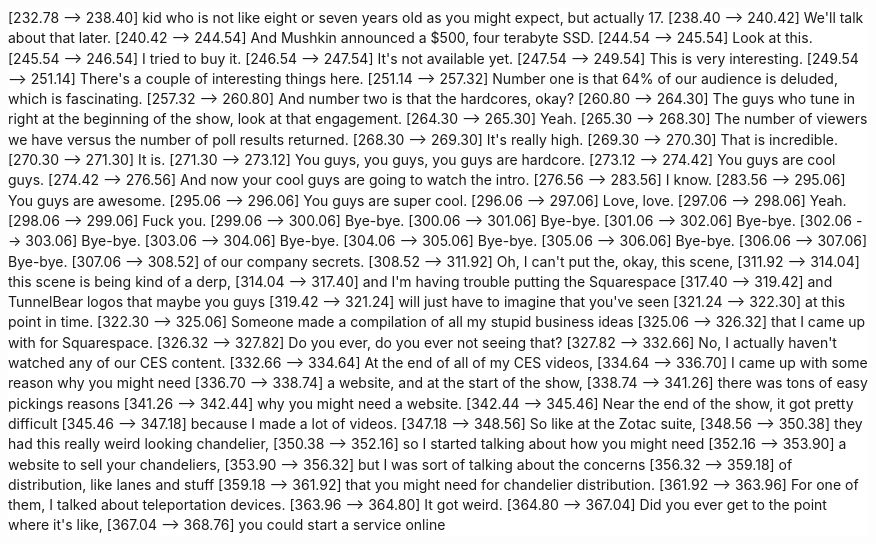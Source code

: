 [232.78 --> 238.40]  kid who is not like eight or seven years old as you might expect, but actually 17.
[238.40 --> 240.42]  We'll talk about that later.
[240.42 --> 244.54]  And Mushkin announced a $500, four terabyte SSD.
[244.54 --> 245.54]  Look at this.
[245.54 --> 246.54]  I tried to buy it.
[246.54 --> 247.54]  It's not available yet.
[247.54 --> 249.54]  This is very interesting.
[249.54 --> 251.14]  There's a couple of interesting things here.
[251.14 --> 257.32]  Number one is that 64% of our audience is deluded, which is fascinating.
[257.32 --> 260.80]  And number two is that the hardcores, okay?
[260.80 --> 264.30]  The guys who tune in right at the beginning of the show, look at that engagement.
[264.30 --> 265.30]  Yeah.
[265.30 --> 268.30]  The number of viewers we have versus the number of poll results returned.
[268.30 --> 269.30]  It's really high.
[269.30 --> 270.30]  That is incredible.
[270.30 --> 271.30]  It is.
[271.30 --> 273.12]  You guys, you guys, you guys are hardcore.
[273.12 --> 274.42]  You guys are cool guys.
[274.42 --> 276.56]  And now your cool guys are going to watch the intro.
[276.56 --> 283.56]  I know.
[283.56 --> 295.06]  You guys are awesome.
[295.06 --> 296.06]  You guys are super cool.
[296.06 --> 297.06]  Love, love.
[297.06 --> 298.06]  Yeah.
[298.06 --> 299.06]  Fuck you.
[299.06 --> 300.06]  Bye-bye.
[300.06 --> 301.06]  Bye-bye.
[301.06 --> 302.06]  Bye-bye.
[302.06 --> 303.06]  Bye-bye.
[303.06 --> 304.06]  Bye-bye.
[304.06 --> 305.06]  Bye-bye.
[305.06 --> 306.06]  Bye-bye.
[306.06 --> 307.06]  Bye-bye.
[307.06 --> 308.52]  of our company secrets.
[308.52 --> 311.92]  Oh, I can't put the, okay, this scene,
[311.92 --> 314.04]  this scene is being kind of a derp,
[314.04 --> 317.40]  and I'm having trouble putting the Squarespace
[317.40 --> 319.42]  and TunnelBear logos that maybe you guys
[319.42 --> 321.24]  will just have to imagine that you've seen
[321.24 --> 322.30]  at this point in time.
[322.30 --> 325.06]  Someone made a compilation of all my stupid business ideas
[325.06 --> 326.32]  that I came up with for Squarespace.
[326.32 --> 327.82]  Do you ever, do you ever not seeing that?
[327.82 --> 332.66]  No, I actually haven't watched any of our CES content.
[332.66 --> 334.64]  At the end of all of my CES videos,
[334.64 --> 336.70]  I came up with some reason why you might need
[336.70 --> 338.74]  a website, and at the start of the show,
[338.74 --> 341.26]  there was tons of easy pickings reasons
[341.26 --> 342.44]  why you might need a website.
[342.44 --> 345.46]  Near the end of the show, it got pretty difficult
[345.46 --> 347.18]  because I made a lot of videos.
[347.18 --> 348.56]  So like at the Zotac suite,
[348.56 --> 350.38]  they had this really weird looking chandelier,
[350.38 --> 352.16]  so I started talking about how you might need
[352.16 --> 353.90]  a website to sell your chandeliers,
[353.90 --> 356.32]  but I was sort of talking about the concerns
[356.32 --> 359.18]  of distribution, like lanes and stuff
[359.18 --> 361.92]  that you might need for chandelier distribution.
[361.92 --> 363.96]  For one of them, I talked about teleportation devices.
[363.96 --> 364.80]  It got weird.
[364.80 --> 367.04]  Did you ever get to the point where it's like,
[367.04 --> 368.76]  you could start a service online